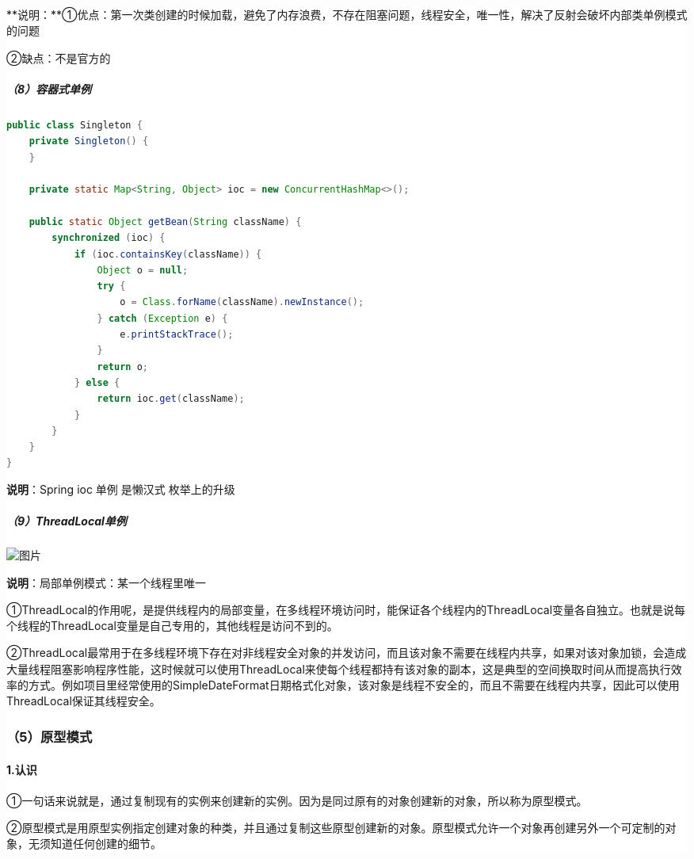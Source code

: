 **说明：**①优点：第一次类创建的时候加载，避免了内存浪费，不存在阻塞问题，线程安全，唯一性，解决了反射会破坏内部类单例模式的问题

②缺点：不是官方的  

##### （8）容器式单例

```java
public class Singleton {
    private Singleton() {
    }

    private static Map<String, Object> ioc = new ConcurrentHashMap<>();

    public static Object getBean(String className) {
        synchronized (ioc) {
            if (ioc.containsKey(className)) {
                Object o = null;
                try {
                    o = Class.forName(className).newInstance();
                } catch (Exception e) {
                    e.printStackTrace();
                }
                return o;
            } else {
                return ioc.get(className);
            }
        }
    }
}
```

  

**说明**：Spring ioc 单例 是懒汉式 枚举上的升级  

##### （9）ThreadLocal单例

![图片](%E5%BC%80%E5%8F%91%E6%A8%A1%E5%BC%8F%E7%BB%BC%E8%BF%B0/640)

**说明**：局部单例模式：某一个线程里唯一 

①ThreadLocal的作用呢，是提供线程内的局部变量，在多线程环境访问时，能保证各个线程内的ThreadLocal变量各自独立。也就是说每个线程的ThreadLocal变量是自己专用的，其他线程是访问不到的。

②ThreadLocal最常用于在多线程环境下存在对非线程安全对象的并发访问，而且该对象不需要在线程内共享，如果对该对象加锁，会造成大量线程阻塞影响程序性能，这时候就可以使用ThreadLocal来使每个线程都持有该对象的副本，这是典型的空间换取时间从而提高执行效率的方式。例如项目里经常使用的SimpleDateFormat日期格式化对象，该对象是线程不安全的，而且不需要在线程内共享，因此可以使用ThreadLocal保证其线程安全。

### （5）原型模式

#### 1.认识

①一句话来说就是，通过复制现有的实例来创建新的实例。因为是同过原有的对象创建新的对象，所以称为原型模式。

②原型模式是用原型实例指定创建对象的种类，并且通过复制这些原型创建新的对象。原型模式允许一个对象再创建另外一个可定制的对象，无须知道任何创建的细节。
